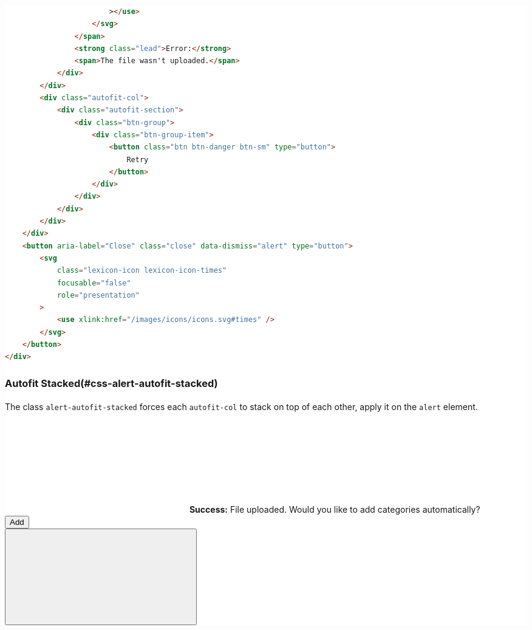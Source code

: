 ```html
						></use>
					</svg>
				</span>
				<strong class="lead">Error:</strong>
				<span>The file wasn't uploaded.</span>
			</div>
		</div>
		<div class="autofit-col">
			<div class="autofit-section">
				<div class="btn-group">
					<div class="btn-group-item">
						<button class="btn btn-danger btn-sm" type="button">
							Retry
						</button>
					</div>
				</div>
			</div>
		</div>
	</div>
	<button aria-label="Close" class="close" data-dismiss="alert" type="button">
		<svg
			class="lexicon-icon lexicon-icon-times"
			focusable="false"
			role="presentation"
		>
			<use xlink:href="/images/icons/icons.svg#times" />
		</svg>
	</button>
</div>
```

### Autofit Stacked(#css-alert-autofit-stacked)

The class `alert-autofit-stacked` forces each `autofit-col` to stack on top of each other, apply it on the `alert` element.

<div class="sheet-example">
	<div class="alert alert-autofit-stacked alert-dismissible alert-indicator-start alert-inline alert-success">
		<div class="alert-autofit-row autofit-row">
			<div class="autofit-col autofit-col-expand">
				<div class="autofit-section">
					<span class="alert-indicator">
						<svg class="lexicon-icon lexicon-icon-check-circle-full" focusable="false" role="presentation">
							<use xlink:href="/images/icons/icons.svg#check-circle-full"></use>
						</svg>
					</span>
					<strong class="lead">Success:</strong>
					<span>File uploaded. Would you like to add categories automatically?</span>
				</div>
			</div>
			<div class="autofit-col">
				<div class="autofit-section">
					<div class="btn-group">
						<div class="btn-group-item">
							<button class="btn btn-success btn-sm" type="button">Add</button>
						</div>
					</div>
				</div>
			</div>
		</div>
		<button aria-label="Close" class="close" data-dismiss="alert" type="button">
			<svg class="lexicon-icon lexicon-icon-times" focusable="false" role="presentation">
				<use xlink:href="/images/icons/icons.svg#times" />